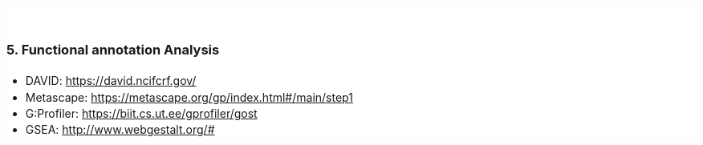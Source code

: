 <br/>

### 5. Functional annotation Analysis

* DAVID: https://david.ncifcrf.gov/
* Metascape: https://metascape.org/gp/index.html#/main/step1
* G:Profiler: https://biit.cs.ut.ee/gprofiler/gost
* GSEA: http://www.webgestalt.org/#


